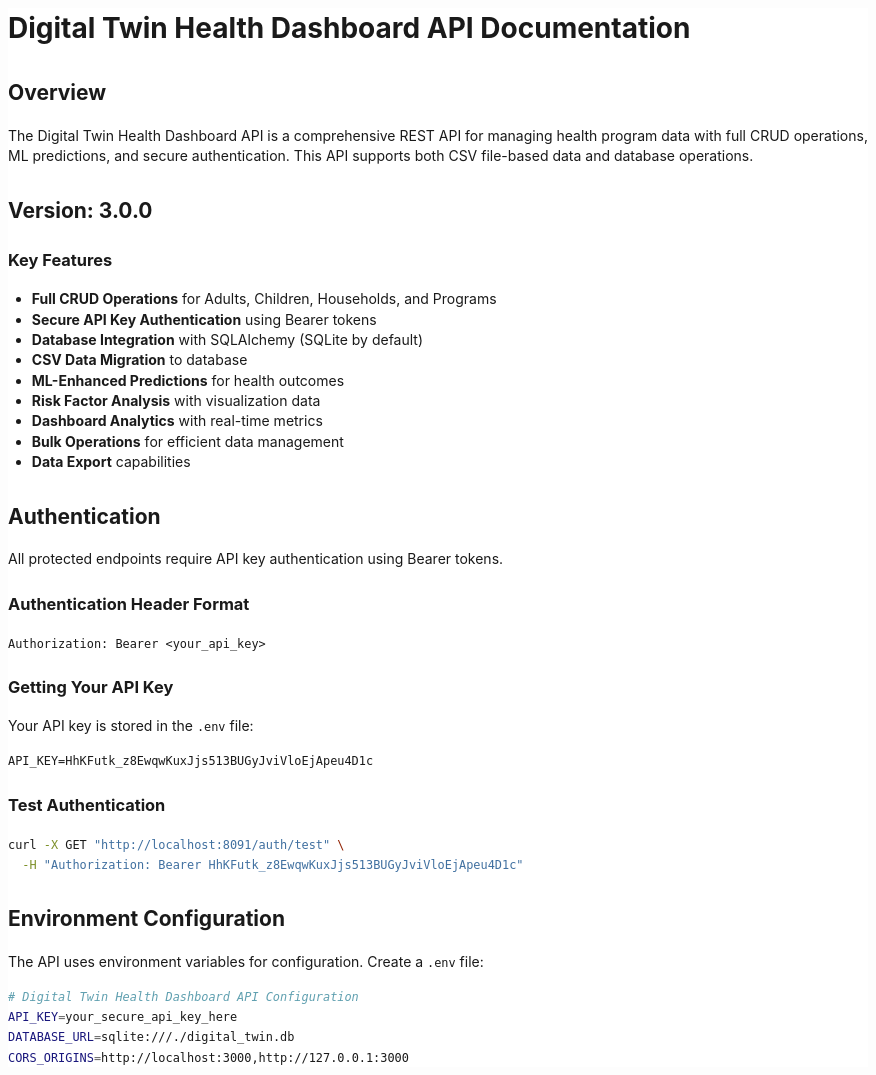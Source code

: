 # Digital Twin Health Dashboard API Documentation

## Overview

The Digital Twin Health Dashboard API is a comprehensive REST API for managing health program data with full CRUD operations, ML predictions, and secure authentication. This API supports both CSV file-based data and database operations.

## Version: 3.0.0

### Key Features
- **Full CRUD Operations** for Adults, Children, Households, and Programs
- **Secure API Key Authentication** using Bearer tokens
- **Database Integration** with SQLAlchemy (SQLite by default)
- **CSV Data Migration** to database
- **ML-Enhanced Predictions** for health outcomes
- **Risk Factor Analysis** with visualization data
- **Dashboard Analytics** with real-time metrics
- **Bulk Operations** for efficient data management
- **Data Export** capabilities

## Authentication

All protected endpoints require API key authentication using Bearer tokens.

### Authentication Header Format
```
Authorization: Bearer <your_api_key>
```

### Getting Your API Key
Your API key is stored in the `.env` file:
```
API_KEY=HhKFutk_z8EwqwKuxJjs513BUGyJviVloEjApeu4D1c
```

### Test Authentication
```bash
curl -X GET "http://localhost:8091/auth/test" \
  -H "Authorization: Bearer HhKFutk_z8EwqwKuxJjs513BUGyJviVloEjApeu4D1c"
```

## Environment Configuration

The API uses environment variables for configuration. Create a `.env` file:

```bash
# Digital Twin Health Dashboard API Configuration
API_KEY=your_secure_api_key_here
DATABASE_URL=sqlite:///./digital_twin.db
CORS_ORIGINS=http://localhost:3000,http://127.0.0.1:3000
```
